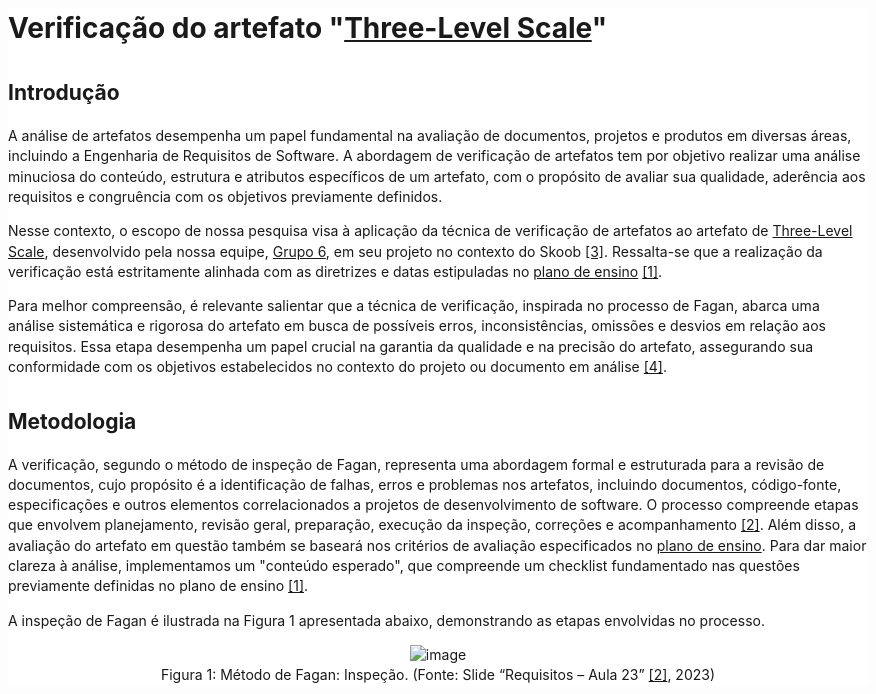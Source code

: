 # Verificação do artefato "[Three-Level Scale](https://requisitos-de-software.github.io/2023.2-Skoob/elicitacao/three_level_scale/)"

## Introdução

A análise de artefatos desempenha um papel fundamental na avaliação de documentos, projetos e produtos em diversas áreas, incluindo a Engenharia de Requisitos de Software. A abordagem de verificação de artefatos tem por objetivo realizar uma análise minuciosa do conteúdo, estrutura e atributos específicos de um artefato, com o propósito de avaliar sua qualidade, aderência aos requisitos e congruência com os objetivos previamente definidos.

Nesse contexto, o escopo de nossa pesquisa visa à aplicação da técnica de verificação de artefatos ao artefato de [Three-Level Scale](https://requisitos-de-software.github.io/2023.2-Skoob/elicitacao/three_level_scale/), desenvolvido pela nossa equipe, [Grupo 6](https://requisitos-de-software.github.io/2023.2-Skoob/), em seu projeto no contexto do Skoob <a id="a" href="#aa">[3]</a>. Ressalta-se que a realização da verificação está estritamente alinhada com as diretrizes e datas estipuladas no [plano de ensino](https://aprender3.unb.br/pluginfile.php/2692699/mod_resource/content/34/Plano_de_Ensino%20RE%20022023%20Turma%202.pdf) <a id="a" href="#aa">[1]</a>.

Para melhor compreensão, é relevante salientar que a técnica de verificação, inspirada no processo de Fagan, abarca uma análise sistemática e rigorosa do artefato em busca de possíveis erros, inconsistências, omissões e desvios em relação aos requisitos. Essa etapa desempenha um papel crucial na garantia da qualidade e na precisão do artefato, assegurando sua conformidade com os objetivos estabelecidos no contexto do projeto ou documento em análise <a id="d" href="#dd">[4]</a>.

## Metodologia

A verificação, segundo o método de inspeção de Fagan, representa uma abordagem formal e estruturada para a revisão de documentos, cujo propósito é a identificação de falhas, erros e problemas nos artefatos, incluindo documentos, código-fonte, especificações e outros elementos correlacionados a projetos de desenvolvimento de software. O processo compreende etapas que envolvem planejamento, revisão geral, preparação, execução da inspeção, correções e acompanhamento <a id="b" href="#bb">[2]</a>. Além disso, a avaliação do artefato em questão também se baseará nos critérios de avaliação especificados no [plano de ensino](https://aprender3.unb.br/pluginfile.php/2692699/mod_resource/content/34/Plano_de_Ensino%20RE%20022023%20Turma%202.pdf). Para dar maior clareza à análise, implementamos um "conteúdo esperado", que compreende um checklist fundamentado nas questões previamente definidas no plano de ensino <a id="a" href="#aa">[1]</a>.

A inspeção de Fagan é ilustrada na Figura 1 apresentada abaixo, demonstrando as etapas envolvidas no processo.

<div style="text-align: center;">
    <img src="../../Fagan.png" alt="image" width="900"/>
</div>

<div style="text-align: center;">
    Figura 1: Método de Fagan: Inspeção. (Fonte: Slide “Requisitos – Aula 23” <a id="b" href="#bb">[2]</a>, 2023)
</div>
